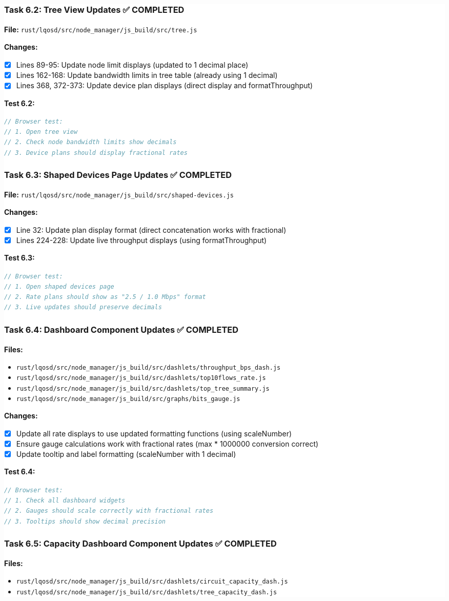 ### Task 6.2: Tree View Updates ✅ COMPLETED
**File:** `rust/lqosd/src/node_manager/js_build/src/tree.js`

**Changes:**
- [x] Lines 89-95: Update node limit displays (updated to 1 decimal place)
- [x] Lines 162-168: Update bandwidth limits in tree table (already using 1 decimal)
- [x] Lines 368, 372-373: Update device plan displays (direct display and formatThroughput)

**Test 6.2:**
```javascript
// Browser test:
// 1. Open tree view
// 2. Check node bandwidth limits show decimals
// 3. Device plans should display fractional rates
```

### Task 6.3: Shaped Devices Page Updates ✅ COMPLETED
**File:** `rust/lqosd/src/node_manager/js_build/src/shaped-devices.js`

**Changes:**
- [x] Line 32: Update plan display format (direct concatenation works with fractional)
- [x] Lines 224-228: Update live throughput displays (using formatThroughput)

**Test 6.3:**
```javascript
// Browser test:
// 1. Open shaped devices page
// 2. Rate plans should show as "2.5 / 1.0 Mbps" format
// 3. Live updates should preserve decimals
```

### Task 6.4: Dashboard Component Updates ✅ COMPLETED
**Files:**
- `rust/lqosd/src/node_manager/js_build/src/dashlets/throughput_bps_dash.js`
- `rust/lqosd/src/node_manager/js_build/src/dashlets/top10flows_rate.js`
- `rust/lqosd/src/node_manager/js_build/src/dashlets/top_tree_summary.js`
- `rust/lqosd/src/node_manager/js_build/src/graphs/bits_gauge.js`

**Changes:**
- [x] Update all rate displays to use updated formatting functions (using scaleNumber)
- [x] Ensure gauge calculations work with fractional rates (max * 1000000 conversion correct)
- [x] Update tooltip and label formatting (scaleNumber with 1 decimal)

**Test 6.4:**
```javascript
// Browser test:
// 1. Check all dashboard widgets
// 2. Gauges should scale correctly with fractional rates
// 3. Tooltips should show decimal precision
```

### Task 6.5: Capacity Dashboard Component Updates ✅ COMPLETED
**Files:**
- `rust/lqosd/src/node_manager/js_build/src/dashlets/circuit_capacity_dash.js`
- `rust/lqosd/src/node_manager/js_build/src/dashlets/tree_capacity_dash.js`
